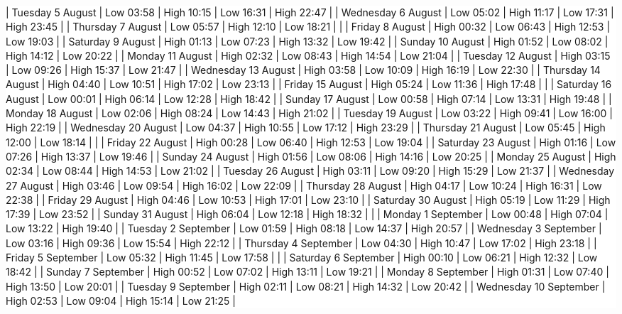 | Tuesday 5 August | Low 03:58 | High 10:15 | Low 16:31 | High 22:47 | 
| Wednesday 6 August | Low 05:02 | High 11:17 | Low 17:31 | High 23:45 | 
| Thursday 7 August | Low 05:57 | High 12:10 | Low 18:21 |  | 
| Friday 8 August | High 00:32 | Low 06:43 | High 12:53 | Low 19:03 | 
| Saturday 9 August | High 01:13 | Low 07:23 | High 13:32 | Low 19:42 | 
| Sunday 10 August | High 01:52 | Low 08:02 | High 14:12 | Low 20:22 | 
| Monday 11 August | High 02:32 | Low 08:43 | High 14:54 | Low 21:04 | 
| Tuesday 12 August | High 03:15 | Low 09:26 | High 15:37 | Low 21:47 | 
| Wednesday 13 August | High 03:58 | Low 10:09 | High 16:19 | Low 22:30 | 
| Thursday 14 August | High 04:40 | Low 10:51 | High 17:02 | Low 23:13 | 
| Friday 15 August | High 05:24 | Low 11:36 | High 17:48 |  | 
| Saturday 16 August | Low 00:01 | High 06:14 | Low 12:28 | High 18:42 | 
| Sunday 17 August | Low 00:58 | High 07:14 | Low 13:31 | High 19:48 | 
| Monday 18 August | Low 02:06 | High 08:24 | Low 14:43 | High 21:02 | 
| Tuesday 19 August | Low 03:22 | High 09:41 | Low 16:00 | High 22:19 | 
| Wednesday 20 August | Low 04:37 | High 10:55 | Low 17:12 | High 23:29 | 
| Thursday 21 August | Low 05:45 | High 12:00 | Low 18:14 |  | 
| Friday 22 August | High 00:28 | Low 06:40 | High 12:53 | Low 19:04 | 
| Saturday 23 August | High 01:16 | Low 07:26 | High 13:37 | Low 19:46 | 
| Sunday 24 August | High 01:56 | Low 08:06 | High 14:16 | Low 20:25 | 
| Monday 25 August | High 02:34 | Low 08:44 | High 14:53 | Low 21:02 | 
| Tuesday 26 August | High 03:11 | Low 09:20 | High 15:29 | Low 21:37 | 
| Wednesday 27 August | High 03:46 | Low 09:54 | High 16:02 | Low 22:09 | 
| Thursday 28 August | High 04:17 | Low 10:24 | High 16:31 | Low 22:38 | 
| Friday 29 August | High 04:46 | Low 10:53 | High 17:01 | Low 23:10 | 
| Saturday 30 August | High 05:19 | Low 11:29 | High 17:39 | Low 23:52 | 
| Sunday 31 August | High 06:04 | Low 12:18 | High 18:32 |  | 
| Monday 1 September | Low 00:48 | High 07:04 | Low 13:22 | High 19:40 | 
| Tuesday 2 September | Low 01:59 | High 08:18 | Low 14:37 | High 20:57 | 
| Wednesday 3 September | Low 03:16 | High 09:36 | Low 15:54 | High 22:12 | 
| Thursday 4 September | Low 04:30 | High 10:47 | Low 17:02 | High 23:18 | 
| Friday 5 September | Low 05:32 | High 11:45 | Low 17:58 |  | 
| Saturday 6 September | High 00:10 | Low 06:21 | High 12:32 | Low 18:42 | 
| Sunday 7 September | High 00:52 | Low 07:02 | High 13:11 | Low 19:21 | 
| Monday 8 September | High 01:31 | Low 07:40 | High 13:50 | Low 20:01 | 
| Tuesday 9 September | High 02:11 | Low 08:21 | High 14:32 | Low 20:42 | 
| Wednesday 10 September | High 02:53 | Low 09:04 | High 15:14 | Low 21:25 | 